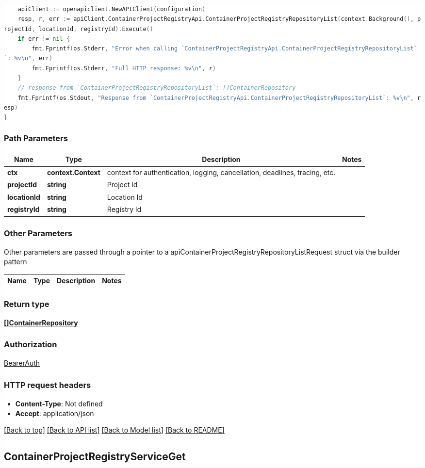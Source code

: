 ```go
    apiClient := openapiclient.NewAPIClient(configuration)
    resp, r, err := apiClient.ContainerProjectRegistryApi.ContainerProjectRegistryRepositoryList(context.Background(), projectId, locationId, registryId).Execute()
    if err != nil {
        fmt.Fprintf(os.Stderr, "Error when calling `ContainerProjectRegistryApi.ContainerProjectRegistryRepositoryList``: %v\n", err)
        fmt.Fprintf(os.Stderr, "Full HTTP response: %v\n", r)
    }
    // response from `ContainerProjectRegistryRepositoryList`: []ContainerRepository
    fmt.Fprintf(os.Stdout, "Response from `ContainerProjectRegistryApi.ContainerProjectRegistryRepositoryList`: %v\n", resp)
}
```

### Path Parameters


Name | Type | Description  | Notes
------------- | ------------- | ------------- | -------------
**ctx** | **context.Context** | context for authentication, logging, cancellation, deadlines, tracing, etc.
**projectId** | **string** | Project Id | 
**locationId** | **string** | Location Id | 
**registryId** | **string** | Registry Id | 

### Other Parameters

Other parameters are passed through a pointer to a apiContainerProjectRegistryRepositoryListRequest struct via the builder pattern


Name | Type | Description  | Notes
------------- | ------------- | ------------- | -------------




### Return type

[**[]ContainerRepository**](ContainerRepository.md)

### Authorization

[BearerAuth](../README.md#BearerAuth)

### HTTP request headers

- **Content-Type**: Not defined
- **Accept**: application/json

[[Back to top]](#) [[Back to API list]](../README.md#documentation-for-api-endpoints)
[[Back to Model list]](../README.md#documentation-for-models)
[[Back to README]](../README.md)


## ContainerProjectRegistryServiceGet
